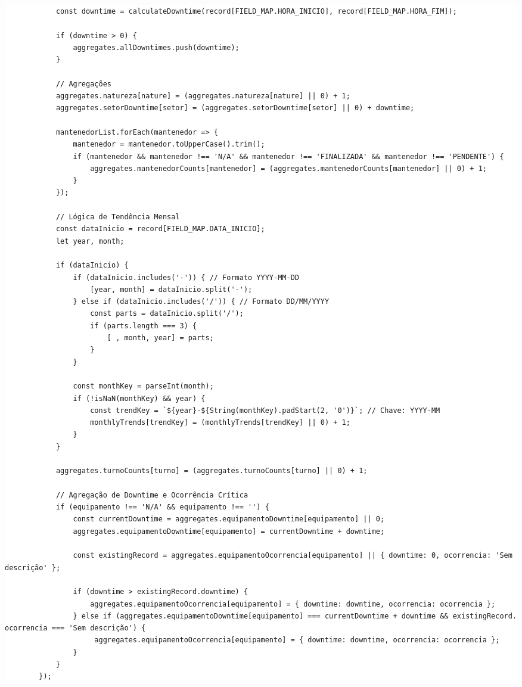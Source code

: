                 const downtime = calculateDowntime(record[FIELD_MAP.HORA_INICIO], record[FIELD_MAP.HORA_FIM]);

                if (downtime > 0) {
                    aggregates.allDowntimes.push(downtime);
                }

                // Agregações
                aggregates.natureza[nature] = (aggregates.natureza[nature] || 0) + 1;
                aggregates.setorDowntime[setor] = (aggregates.setorDowntime[setor] || 0) + downtime;
                
                mantenedorList.forEach(mantenedor => {
                    mantenedor = mantenedor.toUpperCase().trim();
                    if (mantenedor && mantenedor !== 'N/A' && mantenedor !== 'FINALIZADA' && mantenedor !== 'PENDENTE') { 
                        aggregates.mantenedorCounts[mantenedor] = (aggregates.mantenedorCounts[mantenedor] || 0) + 1;
                    }
                });

                // Lógica de Tendência Mensal
                const dataInicio = record[FIELD_MAP.DATA_INICIO];
                let year, month;

                if (dataInicio) {
                    if (dataInicio.includes('-')) { // Formato YYYY-MM-DD
                        [year, month] = dataInicio.split('-');
                    } else if (dataInicio.includes('/')) { // Formato DD/MM/YYYY
                        const parts = dataInicio.split('/');
                        if (parts.length === 3) {
                            [ , month, year] = parts; 
                        }
                    }

                    const monthKey = parseInt(month);
                    if (!isNaN(monthKey) && year) {
                        const trendKey = `${year}-${String(monthKey).padStart(2, '0')}`; // Chave: YYYY-MM
                        monthlyTrends[trendKey] = (monthlyTrends[trendKey] || 0) + 1;
                    }
                }

                aggregates.turnoCounts[turno] = (aggregates.turnoCounts[turno] || 0) + 1;
                
                // Agregação de Downtime e Ocorrência Crítica
                if (equipamento !== 'N/A' && equipamento !== '') {
                    const currentDowntime = aggregates.equipamentoDowntime[equipamento] || 0;
                    aggregates.equipamentoDowntime[equipamento] = currentDowntime + downtime;

                    const existingRecord = aggregates.equipamentoOcorrencia[equipamento] || { downtime: 0, ocorrencia: 'Sem descrição' };
                    
                    if (downtime > existingRecord.downtime) {
                        aggregates.equipamentoOcorrencia[equipamento] = { downtime: downtime, ocorrencia: ocorrencia };
                    } else if (aggregates.equipamentoDowntime[equipamento] === currentDowntime + downtime && existingRecord.ocorrencia === 'Sem descrição') {
                         aggregates.equipamentoOcorrencia[equipamento] = { downtime: downtime, ocorrencia: ocorrencia };
                    }
                }
            });
